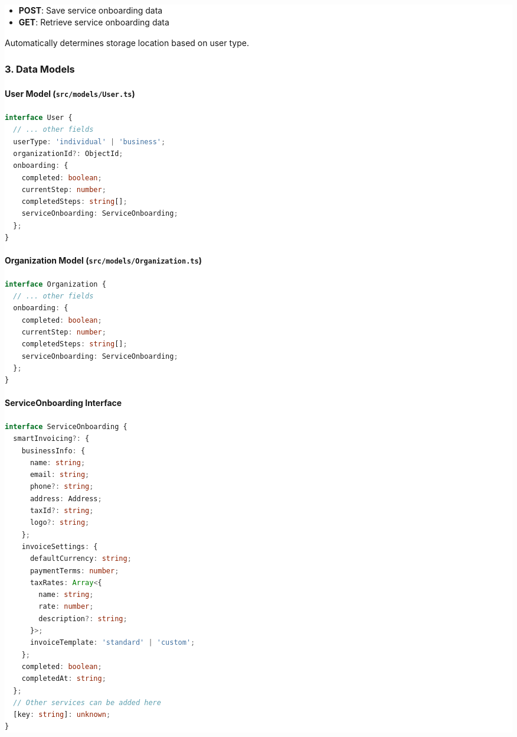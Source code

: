 - **POST**: Save service onboarding data
- **GET**: Retrieve service onboarding data

Automatically determines storage location based on user type.

### 3. Data Models

#### User Model (`src/models/User.ts`)
```typescript
interface User {
  // ... other fields
  userType: 'individual' | 'business';
  organizationId?: ObjectId;
  onboarding: {
    completed: boolean;
    currentStep: number;
    completedSteps: string[];
    serviceOnboarding: ServiceOnboarding;
  };
}
```

#### Organization Model (`src/models/Organization.ts`)
```typescript
interface Organization {
  // ... other fields
  onboarding: {
    completed: boolean;
    currentStep: number;
    completedSteps: string[];
    serviceOnboarding: ServiceOnboarding;
  };
}
```

#### ServiceOnboarding Interface
```typescript
interface ServiceOnboarding {
  smartInvoicing?: {
    businessInfo: {
      name: string;
      email: string;
      phone?: string;
      address: Address;
      taxId?: string;
      logo?: string;
    };
    invoiceSettings: {
      defaultCurrency: string;
      paymentTerms: number;
      taxRates: Array<{
        name: string;
        rate: number;
        description?: string;
      }>;
      invoiceTemplate: 'standard' | 'custom';
    };
    completed: boolean;
    completedAt: string;
  };
  // Other services can be added here
  [key: string]: unknown;
}
```
